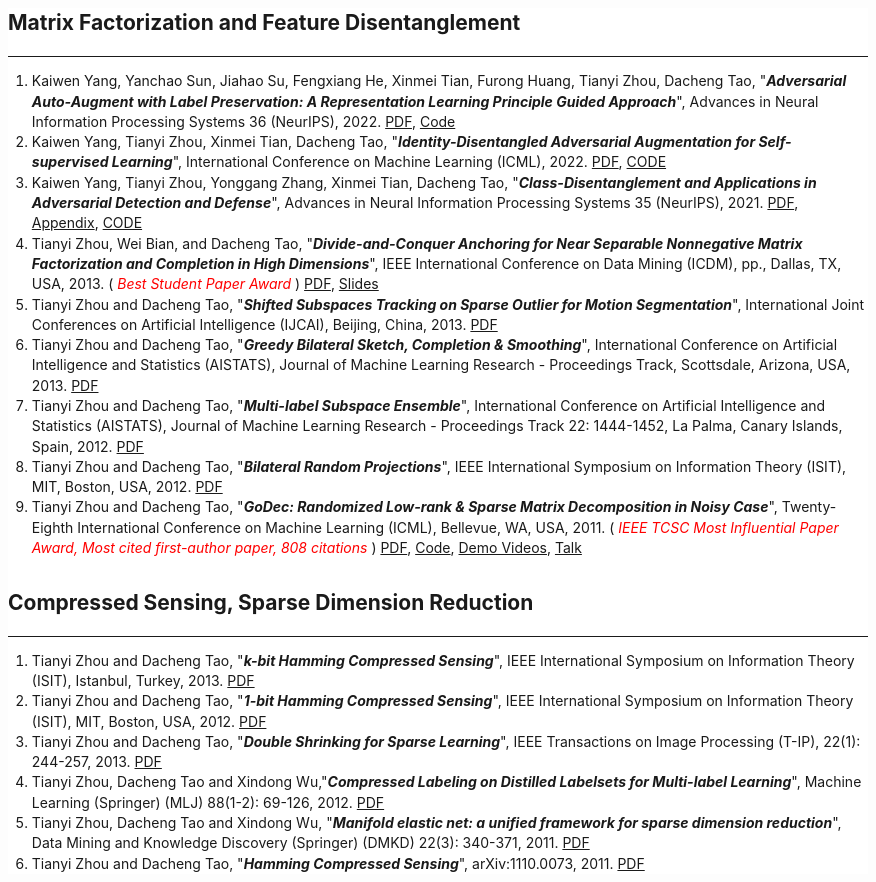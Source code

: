 ## Matrix Factorization and Feature Disentanglement
-----
1. Kaiwen Yang, Yanchao Sun, Jiahao Su, Fengxiang He, Xinmei Tian, Furong Huang, Tianyi Zhou, Dacheng Tao, "***Adversarial Auto-Augment with Label Preservation: A Representation Learning Principle Guided Approach***", Advances in Neural Information Processing Systems 36 (NeurIPS), 2022. [PDF](https://arxiv.org/pdf/2211.00824.pdf), [Code](https://github.com/kai-wen-yang/LPA3)
1. Kaiwen Yang, Tianyi Zhou, Xinmei Tian, Dacheng Tao, "***Identity-Disentangled Adversarial Augmentation for Self-supervised Learning***", International Conference on Machine Learning (ICML), 2022. [PDF](https://proceedings.mlr.press/v162/yang22s/yang22s.pdf), [CODE](https://github.com/kai-wen-yang/IDAA)
1. Kaiwen Yang, Tianyi Zhou, Yonggang Zhang, Xinmei Tian, Dacheng Tao, "***Class-Disentanglement and Applications in Adversarial Detection and Defense***", Advances in Neural Information Processing Systems 35 (NeurIPS), 2021. [PDF](https://proceedings.neurips.cc/paper/2021/file/8606f35ec6c77858dfb80a385d0d1151-Paper.pdf), [Appendix](https://proceedings.neurips.cc/paper/2021/file/8606f35ec6c77858dfb80a385d0d1151-Supplemental.pdf), [CODE](https://github.com/kai-wen-yang/CD-VAE)
1. Tianyi Zhou, Wei Bian, and Dacheng Tao, "***Divide-and-Conquer Anchoring for Near Separable Nonnegative Matrix Factorization and Completion in High Dimensions***", IEEE International Conference on Data Mining (ICDM), pp., Dallas, TX, USA, 2013. (<span style="color:red"> *Best Student Paper Award* </span>) [PDF](https://tianyizhou.files.wordpress.com/2010/08/dca-paper.pdf), [Slides](https://tianyizhou.files.wordpress.com/2010/08/dca-icdm.pdf)
1. Tianyi Zhou and Dacheng Tao, "***Shifted Subspaces Tracking on Sparse Outlier for Motion Segmentation***", International Joint Conferences on Artificial Intelligence (IJCAI), Beijing, China, 2013. [PDF](https://tianyizhou.files.wordpress.com/2010/08/278.pdf)
1. Tianyi Zhou and Dacheng Tao, "***Greedy Bilateral Sketch, Completion & Smoothing***", International Conference on Artificial Intelligence and Statistics (AISTATS), Journal of Machine Learning Research - Proceedings Track, Scottsdale, Arizona, USA, 2013. [PDF](http://proceedings.mlr.press/v31/zhou13b.pdf)
1. Tianyi Zhou and Dacheng Tao, "***Multi-label Subspace Ensemble***", International Conference on Artificial Intelligence and Statistics (AISTATS), Journal of Machine Learning Research - Proceedings Track 22: 1444-1452, La Palma, Canary Islands, Spain, 2012. [PDF](http://proceedings.mlr.press/v22/zhou12a/zhou12a.pdf)
1. Tianyi Zhou and Dacheng Tao, "***Bilateral Random Projections***", IEEE International Symposium on Information Theory (ISIT), MIT, Boston, USA, 2012. [PDF](https://tianyizhou.files.wordpress.com/2010/08/brpisit.pdf)
1. Tianyi Zhou and Dacheng Tao, "***GoDec: Randomized Low-rank & Sparse Matrix Decomposition in Noisy Case***", Twenty-Eighth International Conference on Machine Learning (ICML), Bellevue, WA, USA, 2011. (<span style="color:red"> *IEEE TCSC Most Influential Paper Award, Most cited first-author paper, 808 citations* </span>) [PDF](http://www.icml-2011.org/papers/41_icmlpaper.pdf), [Code](http://sites.google.com/site/godecomposition/code), [Demo Videos](https://sites.google.com/site/godecomposition/overview), [Talk](http://techtalks.tv/talks/54296/)

## Compressed Sensing, Sparse Dimension Reduction
-----
1. Tianyi Zhou and Dacheng Tao, "***k-bit Hamming Compressed Sensing***", IEEE International Symposium on Information Theory (ISIT), Istanbul, Turkey, 2013. [PDF](https://tianyizhou.files.wordpress.com/2010/08/kbithcs.pdf)
1. Tianyi Zhou and Dacheng Tao, "***1-bit Hamming Compressed Sensing***", IEEE International Symposium on Information Theory (ISIT), MIT, Boston, USA, 2012. [PDF](https://tianyizhou.files.wordpress.com/2010/08/hcsisit5pages.pdf)
1. Tianyi Zhou and Dacheng Tao, "***Double Shrinking for Sparse Learning***", IEEE Transactions on Image Processing (T-IP), 22(1): 244-257, 2013. [PDF](https://tianyizhou.files.wordpress.com/2010/08/ds.pdf)
1. Tianyi Zhou, Dacheng Tao and Xindong Wu,"***Compressed Labeling on Distilled Labelsets for Multi-label Learning***", Machine Learning (Springer) (MLJ) 88(1-2): 69-126, 2012. [PDF](https://tianyizhou.files.wordpress.com/2011/12/cl.pdf)
1. Tianyi Zhou, Dacheng Tao and Xindong Wu, "***Manifold elastic net: a unified framework for sparse dimension reduction***", Data Mining and Knowledge Discovery (Springer) (DMKD) 22(3): 340-371, 2011. [PDF](http://arxiv.org/PS_cache/arxiv/pdf/1007/1007.3564v3.pdf)
1. Tianyi Zhou and Dacheng Tao, "***Hamming Compressed Sensing***", arXiv:1110.0073, 2011. [PDF](https://arxiv.org/pdf/1110.0073)
